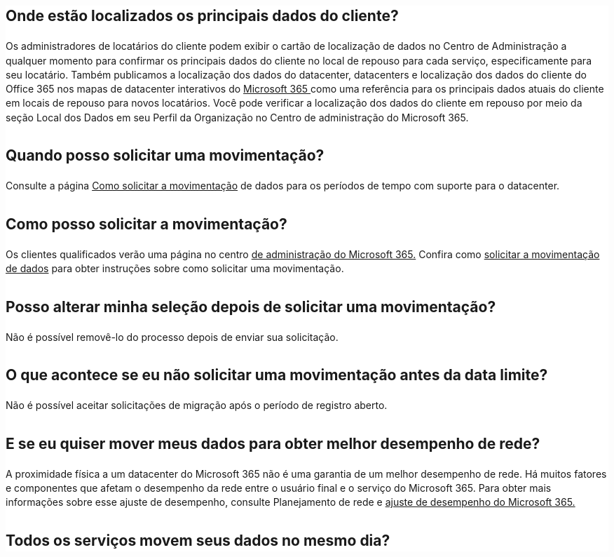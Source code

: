  ## <a name="where-is-my-core-customer-data-located"></a>Onde estão localizados os principais dados do cliente?

Os administradores de locatários do cliente podem exibir o cartão de localização de dados no Centro de Administração a qualquer momento para confirmar os principais dados do cliente no local de repouso para cada serviço, especificamente para seu locatário.  Também publicamos a localização dos dados do datacenter, datacenters e localização dos dados do cliente do Office 365 nos mapas de datacenter interativos do [Microsoft 365 ](https://office.com/datamaps) como uma referência para os principais dados atuais do cliente em locais de repouso para novos locatários. Você pode verificar a localização dos dados do cliente em repouso por meio da seção Local dos Dados em seu Perfil da Organização no Centro de administração do Microsoft 365.  
 
## <a name="when-will-i-be-able-to-request-a-move"></a>Quando posso solicitar uma movimentação?
  
Consulte a página [Como solicitar a movimentação](request-your-data-move.md) de dados para os períodos de tempo com suporte para o datacenter.
  
## <a name="how-can-i-request-to-be-moved"></a>Como posso solicitar a movimentação?
  
Os clientes qualificados verão uma página no centro [de administração do Microsoft 365.](https://admin.microsoft.com/) Confira como [solicitar a movimentação de dados](request-your-data-move.md) para obter instruções sobre como solicitar uma movimentação. 
  
## <a name="can-i-change-my-selection-after-requesting-a-move"></a>Posso alterar minha seleção depois de solicitar uma movimentação?
  
Não é possível removê-lo do processo depois de enviar sua solicitação.
  
## <a name="what-happens-if-i-do-not-request-a-move-before-the-deadline"></a>O que acontece se eu não solicitar uma movimentação antes da data limite?
  
Não é possível aceitar solicitações de migração após o período de registro aberto.

## <a name="what-if-i-want-to-move-my-data-in-order-to-get-better-network-performance"></a>E se eu quiser mover meus dados para obter melhor desempenho de rede?
  
A proximidade física a um datacenter do Microsoft 365 não é uma garantia de um melhor desempenho de rede. Há muitos fatores e componentes que afetam o desempenho da rede entre o usuário final e o serviço do Microsoft 365. Para obter mais informações sobre esse ajuste de desempenho, consulte Planejamento de rede e [ajuste de desempenho do Microsoft 365.](network-planning-and-performance.md)
  
 ## <a name="do-all-the-services-move-their-data-on-the-same-day"></a>Todos os serviços movem seus dados no mesmo dia?
 